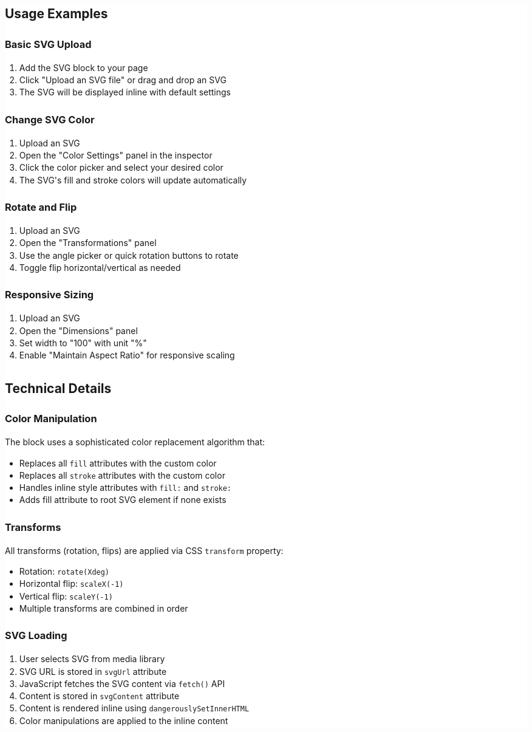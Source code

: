 ## Usage Examples

### Basic SVG Upload
1. Add the SVG block to your page
2. Click "Upload an SVG file" or drag and drop an SVG
3. The SVG will be displayed inline with default settings

### Change SVG Color
1. Upload an SVG
2. Open the "Color Settings" panel in the inspector
3. Click the color picker and select your desired color
4. The SVG's fill and stroke colors will update automatically

### Rotate and Flip
1. Upload an SVG
2. Open the "Transformations" panel
3. Use the angle picker or quick rotation buttons to rotate
4. Toggle flip horizontal/vertical as needed

### Responsive Sizing
1. Upload an SVG
2. Open the "Dimensions" panel
3. Set width to "100" with unit "%"
4. Enable "Maintain Aspect Ratio" for responsive scaling

## Technical Details

### Color Manipulation
The block uses a sophisticated color replacement algorithm that:
- Replaces all `fill` attributes with the custom color
- Replaces all `stroke` attributes with the custom color
- Handles inline style attributes with `fill:` and `stroke:`
- Adds fill attribute to root SVG element if none exists

### Transforms
All transforms (rotation, flips) are applied via CSS `transform` property:
- Rotation: `rotate(Xdeg)`
- Horizontal flip: `scaleX(-1)`
- Vertical flip: `scaleY(-1)`
- Multiple transforms are combined in order

### SVG Loading
1. User selects SVG from media library
2. SVG URL is stored in `svgUrl` attribute
3. JavaScript fetches the SVG content via `fetch()` API
4. Content is stored in `svgContent` attribute
5. Content is rendered inline using `dangerouslySetInnerHTML`
6. Color manipulations are applied to the inline content
